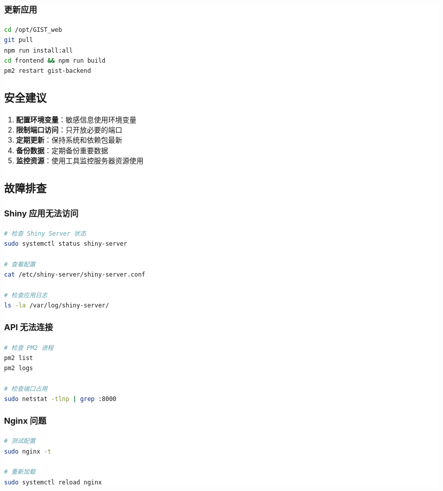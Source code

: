 ### 更新应用
```bash
cd /opt/GIST_web
git pull
npm run install:all
cd frontend && npm run build
pm2 restart gist-backend
```

## 安全建议

1. **配置环境变量**：敏感信息使用环境变量
2. **限制端口访问**：只开放必要的端口
3. **定期更新**：保持系统和依赖包最新
4. **备份数据**：定期备份重要数据
5. **监控资源**：使用工具监控服务器资源使用

## 故障排查

### Shiny 应用无法访问
```bash
# 检查 Shiny Server 状态
sudo systemctl status shiny-server

# 查看配置
cat /etc/shiny-server/shiny-server.conf

# 检查应用日志
ls -la /var/log/shiny-server/
```

### API 无法连接
```bash
# 检查 PM2 进程
pm2 list
pm2 logs

# 检查端口占用
sudo netstat -tlnp | grep :8000
```

### Nginx 问题
```bash
# 测试配置
sudo nginx -t

# 重新加载
sudo systemctl reload nginx
```